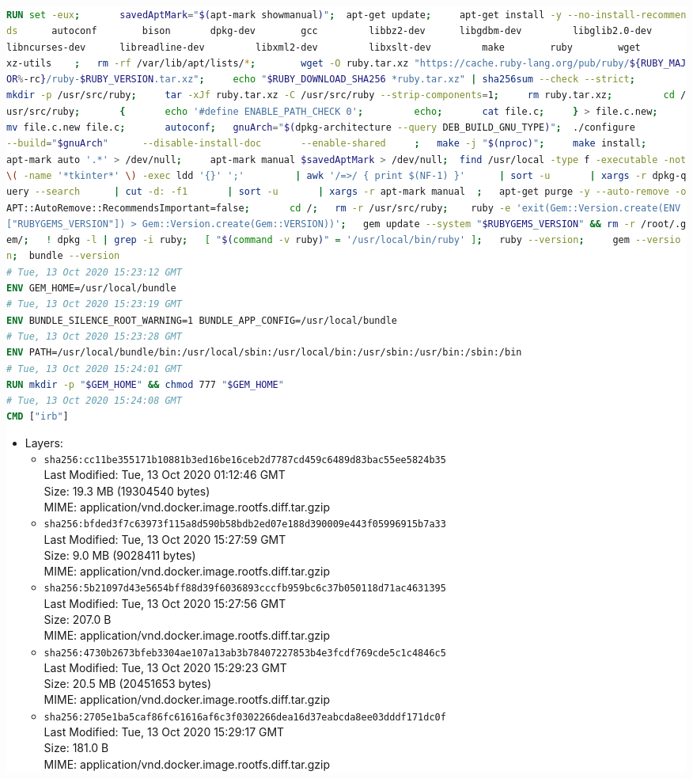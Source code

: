 ```dockerfile
RUN set -eux; 		savedAptMark="$(apt-mark showmanual)"; 	apt-get update; 	apt-get install -y --no-install-recommends 		autoconf 		bison 		dpkg-dev 		gcc 		libbz2-dev 		libgdbm-dev 		libglib2.0-dev 		libncurses-dev 		libreadline-dev 		libxml2-dev 		libxslt-dev 		make 		ruby 		wget 		xz-utils 	; 	rm -rf /var/lib/apt/lists/*; 		wget -O ruby.tar.xz "https://cache.ruby-lang.org/pub/ruby/${RUBY_MAJOR%-rc}/ruby-$RUBY_VERSION.tar.xz"; 	echo "$RUBY_DOWNLOAD_SHA256 *ruby.tar.xz" | sha256sum --check --strict; 		mkdir -p /usr/src/ruby; 	tar -xJf ruby.tar.xz -C /usr/src/ruby --strip-components=1; 	rm ruby.tar.xz; 		cd /usr/src/ruby; 		{ 		echo '#define ENABLE_PATH_CHECK 0'; 		echo; 		cat file.c; 	} > file.c.new; 	mv file.c.new file.c; 		autoconf; 	gnuArch="$(dpkg-architecture --query DEB_BUILD_GNU_TYPE)"; 	./configure 		--build="$gnuArch" 		--disable-install-doc 		--enable-shared 	; 	make -j "$(nproc)"; 	make install; 		apt-mark auto '.*' > /dev/null; 	apt-mark manual $savedAptMark > /dev/null; 	find /usr/local -type f -executable -not \( -name '*tkinter*' \) -exec ldd '{}' ';' 		| awk '/=>/ { print $(NF-1) }' 		| sort -u 		| xargs -r dpkg-query --search 		| cut -d: -f1 		| sort -u 		| xargs -r apt-mark manual 	; 	apt-get purge -y --auto-remove -o APT::AutoRemove::RecommendsImportant=false; 		cd /; 	rm -r /usr/src/ruby; 	ruby -e 'exit(Gem::Version.create(ENV["RUBYGEMS_VERSION"]) > Gem::Version.create(Gem::VERSION))'; 	gem update --system "$RUBYGEMS_VERSION" && rm -r /root/.gem/; 	! dpkg -l | grep -i ruby; 	[ "$(command -v ruby)" = '/usr/local/bin/ruby' ]; 	ruby --version; 	gem --version; 	bundle --version
# Tue, 13 Oct 2020 15:23:12 GMT
ENV GEM_HOME=/usr/local/bundle
# Tue, 13 Oct 2020 15:23:19 GMT
ENV BUNDLE_SILENCE_ROOT_WARNING=1 BUNDLE_APP_CONFIG=/usr/local/bundle
# Tue, 13 Oct 2020 15:23:28 GMT
ENV PATH=/usr/local/bundle/bin:/usr/local/sbin:/usr/local/bin:/usr/sbin:/usr/bin:/sbin:/bin
# Tue, 13 Oct 2020 15:24:01 GMT
RUN mkdir -p "$GEM_HOME" && chmod 777 "$GEM_HOME"
# Tue, 13 Oct 2020 15:24:08 GMT
CMD ["irb"]
```

-	Layers:
	-	`sha256:cc11be355171b10881b3ed16be16ceb2d7787cd459c6489d83bac55ee5824b35`  
		Last Modified: Tue, 13 Oct 2020 01:12:46 GMT  
		Size: 19.3 MB (19304540 bytes)  
		MIME: application/vnd.docker.image.rootfs.diff.tar.gzip
	-	`sha256:bfded3f7c63973f115a8d590b58bdb2ed07e188d390009e443f05996915b7a33`  
		Last Modified: Tue, 13 Oct 2020 15:27:59 GMT  
		Size: 9.0 MB (9028411 bytes)  
		MIME: application/vnd.docker.image.rootfs.diff.tar.gzip
	-	`sha256:5b21097d43e5654bff88d39f6036893cccfb959bc6c37b050118d71ac4631395`  
		Last Modified: Tue, 13 Oct 2020 15:27:56 GMT  
		Size: 207.0 B  
		MIME: application/vnd.docker.image.rootfs.diff.tar.gzip
	-	`sha256:4730b2673bfeb3304ae107a13ab3b78407227853b4e3fcdf769cde5c1c4846c5`  
		Last Modified: Tue, 13 Oct 2020 15:29:23 GMT  
		Size: 20.5 MB (20451653 bytes)  
		MIME: application/vnd.docker.image.rootfs.diff.tar.gzip
	-	`sha256:2705e1ba5caf86fc61616af6c3f0302266dea16d37eabcda8ee03dddf171dc0f`  
		Last Modified: Tue, 13 Oct 2020 15:29:17 GMT  
		Size: 181.0 B  
		MIME: application/vnd.docker.image.rootfs.diff.tar.gzip
